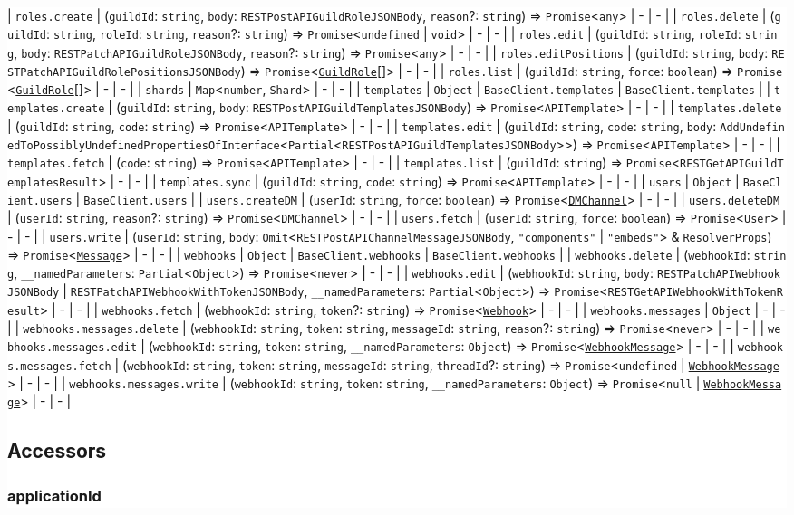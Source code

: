 | `roles.create` | (`guildId`: `string`, `body`: `RESTPostAPIGuildRoleJSONBody`, `reason`?: `string`) => `Promise`\<`any`\> | - | - |
| `roles.delete` | (`guildId`: `string`, `roleId`: `string`, `reason`?: `string`) => `Promise`\<`undefined` \| `void`\> | - | - |
| `roles.edit` | (`guildId`: `string`, `roleId`: `string`, `body`: `RESTPatchAPIGuildRoleJSONBody`, `reason`?: `string`) => `Promise`\<`any`\> | - | - |
| `roles.editPositions` | (`guildId`: `string`, `body`: `RESTPatchAPIGuildRolePositionsJSONBody`) => `Promise`\<[`GuildRole`](/api/classes/guildrole/)[]\> | - | - |
| `roles.list` | (`guildId`: `string`, `force`: `boolean`) => `Promise`\<[`GuildRole`](/api/classes/guildrole/)[]\> | - | - |
| `shards` | `Map`\<`number`, `Shard`\> | - | - |
| `templates` | `Object` | `BaseClient.templates` | `BaseClient.templates` |
| `templates.create` | (`guildId`: `string`, `body`: `RESTPostAPIGuildTemplatesJSONBody`) => `Promise`\<`APITemplate`\> | - | - |
| `templates.delete` | (`guildId`: `string`, `code`: `string`) => `Promise`\<`APITemplate`\> | - | - |
| `templates.edit` | (`guildId`: `string`, `code`: `string`, `body`: `AddUndefinedToPossiblyUndefinedPropertiesOfInterface`\<`Partial`\<`RESTPostAPIGuildTemplatesJSONBody`\>\>) => `Promise`\<`APITemplate`\> | - | - |
| `templates.fetch` | (`code`: `string`) => `Promise`\<`APITemplate`\> | - | - |
| `templates.list` | (`guildId`: `string`) => `Promise`\<`RESTGetAPIGuildTemplatesResult`\> | - | - |
| `templates.sync` | (`guildId`: `string`, `code`: `string`) => `Promise`\<`APITemplate`\> | - | - |
| `users` | `Object` | `BaseClient.users` | `BaseClient.users` |
| `users.createDM` | (`userId`: `string`, `force`: `boolean`) => `Promise`\<[`DMChannel`](/api/classes/dmchannel/)\> | - | - |
| `users.deleteDM` | (`userId`: `string`, `reason`?: `string`) => `Promise`\<[`DMChannel`](/api/classes/dmchannel/)\> | - | - |
| `users.fetch` | (`userId`: `string`, `force`: `boolean`) => `Promise`\<[`User`](/api/classes/user/)\> | - | - |
| `users.write` | (`userId`: `string`, `body`: `Omit`\<`RESTPostAPIChannelMessageJSONBody`, `"components"` \| `"embeds"`\> & `ResolverProps`) => `Promise`\<[`Message`](/api/classes/message/)\> | - | - |
| `webhooks` | `Object` | `BaseClient.webhooks` | `BaseClient.webhooks` |
| `webhooks.delete` | (`webhookId`: `string`, `__namedParameters`: `Partial`\<`Object`\>) => `Promise`\<`never`\> | - | - |
| `webhooks.edit` | (`webhookId`: `string`, `body`: `RESTPatchAPIWebhookJSONBody` \| `RESTPatchAPIWebhookWithTokenJSONBody`, `__namedParameters`: `Partial`\<`Object`\>) => `Promise`\<`RESTGetAPIWebhookWithTokenResult`\> | - | - |
| `webhooks.fetch` | (`webhookId`: `string`, `token`?: `string`) => `Promise`\<[`Webhook`](/api/classes/webhook/)\> | - | - |
| `webhooks.messages` | `Object` | - | - |
| `webhooks.messages.delete` | (`webhookId`: `string`, `token`: `string`, `messageId`: `string`, `reason`?: `string`) => `Promise`\<`never`\> | - | - |
| `webhooks.messages.edit` | (`webhookId`: `string`, `token`: `string`, `__namedParameters`: `Object`) => `Promise`\<[`WebhookMessage`](/api/classes/webhookmessage/)\> | - | - |
| `webhooks.messages.fetch` | (`webhookId`: `string`, `token`: `string`, `messageId`: `string`, `threadId`?: `string`) => `Promise`\<`undefined` \| [`WebhookMessage`](/api/classes/webhookmessage/)\> | - | - |
| `webhooks.messages.write` | (`webhookId`: `string`, `token`: `string`, `__namedParameters`: `Object`) => `Promise`\<`null` \| [`WebhookMessage`](/api/classes/webhookmessage/)\> | - | - |

## Accessors

### applicationId
